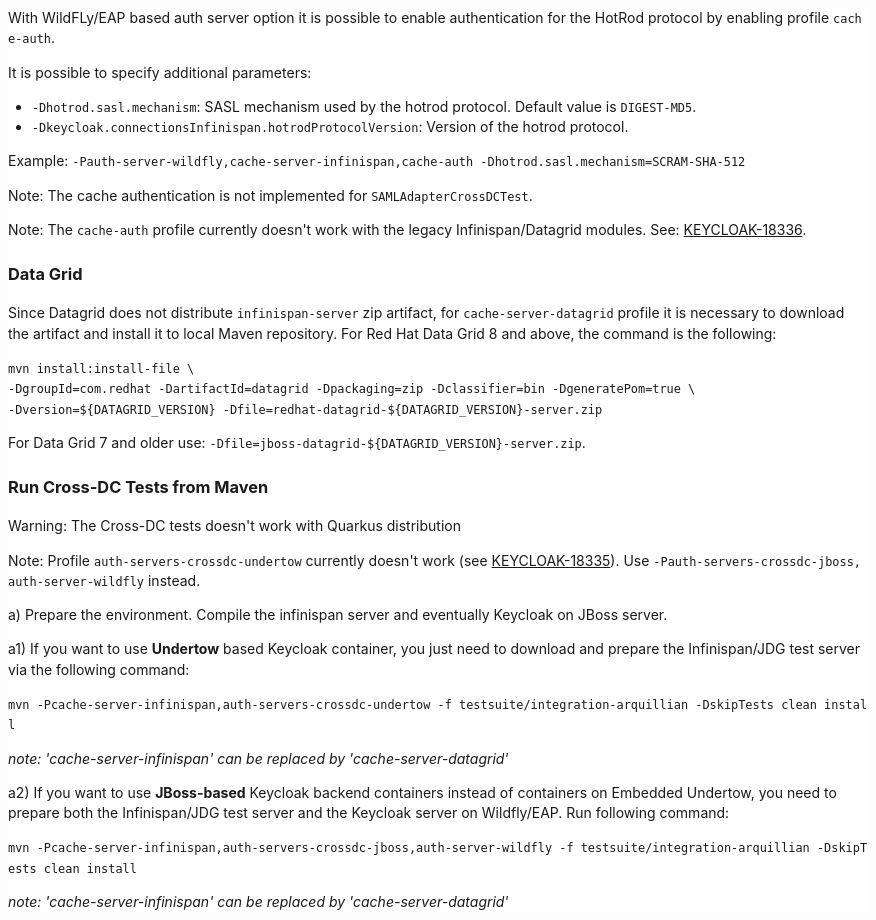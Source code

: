 With WildFLy/EAP based auth server option it is possible to enable authentication for the HotRod protocol by enabling profile `cache-auth`.

It is possible to specify additional parameters:
- `-Dhotrod.sasl.mechanism`: SASL mechanism used by the hotrod protocol. Default value is `DIGEST-MD5`.
- `-Dkeycloak.connectionsInfinispan.hotrodProtocolVersion`: Version of the hotrod protocol.

Example: `-Pauth-server-wildfly,cache-server-infinispan,cache-auth -Dhotrod.sasl.mechanism=SCRAM-SHA-512`

Note: The cache authentication is not implemented for `SAMLAdapterCrossDCTest`.

Note: The `cache-auth` profile currently doesn't work with the legacy Infinispan/Datagrid modules. See: [KEYCLOAK-18336](https://issues.redhat.com/browse/KEYCLOAK-18336).

### Data Grid

Since Datagrid does not distribute `infinispan-server` zip artifact, for `cache-server-datagrid` profile it is
necessary to download the artifact and install it to local Maven repository. For Red Hat Data Grid 8 and above, the command is the following:

    mvn install:install-file \
    -DgroupId=com.redhat -DartifactId=datagrid -Dpackaging=zip -Dclassifier=bin -DgeneratePom=true \
    -Dversion=${DATAGRID_VERSION} -Dfile=redhat-datagrid-${DATAGRID_VERSION}-server.zip

For Data Grid 7 and older use: `-Dfile=jboss-datagrid-${DATAGRID_VERSION}-server.zip`.

### Run Cross-DC Tests from Maven

Warning: The Cross-DC tests doesn't work with Quarkus distribution

Note: Profile `auth-servers-crossdc-undertow` currently doesn't work (see [KEYCLOAK-18335](https://issues.redhat.com/browse/KEYCLOAK-18335)).
Use `-Pauth-servers-crossdc-jboss,auth-server-wildfly` instead.

a) Prepare the environment. Compile the infinispan server and eventually Keycloak on JBoss server.

a1) If you want to use **Undertow** based Keycloak container, you just need to download and prepare the
Infinispan/JDG test server via the following command:

  `mvn -Pcache-server-infinispan,auth-servers-crossdc-undertow -f testsuite/integration-arquillian -DskipTests clean install`

*note: 'cache-server-infinispan' can be replaced by 'cache-server-datagrid'*

a2) If you want to use **JBoss-based** Keycloak backend containers instead of containers on Embedded Undertow,
 you need to prepare both the Infinispan/JDG test server and the Keycloak server on Wildfly/EAP. Run following command:

  `mvn -Pcache-server-infinispan,auth-servers-crossdc-jboss,auth-server-wildfly -f testsuite/integration-arquillian -DskipTests clean install`

*note: 'cache-server-infinispan' can be replaced by 'cache-server-datagrid'*
